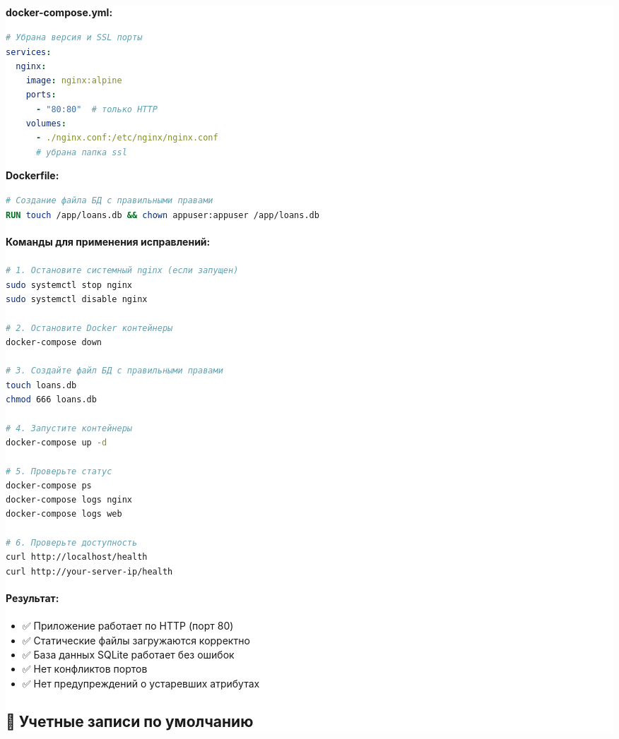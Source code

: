 **docker-compose.yml:**
```yaml
# Убрана версия и SSL порты
services:
  nginx:
    image: nginx:alpine
    ports:
      - "80:80"  # только HTTP
    volumes:
      - ./nginx.conf:/etc/nginx/nginx.conf
      # убрана папка ssl
```

**Dockerfile:**
```dockerfile
# Создание файла БД с правильными правами
RUN touch /app/loans.db && chown appuser:appuser /app/loans.db
```

#### Команды для применения исправлений:

```bash
# 1. Остановите системный nginx (если запущен)
sudo systemctl stop nginx
sudo systemctl disable nginx

# 2. Остановите Docker контейнеры
docker-compose down

# 3. Создайте файл БД с правильными правами
touch loans.db
chmod 666 loans.db

# 4. Запустите контейнеры
docker-compose up -d

# 5. Проверьте статус
docker-compose ps
docker-compose logs nginx
docker-compose logs web

# 6. Проверьте доступность
curl http://localhost/health
curl http://your-server-ip/health
```

#### Результат:
- ✅ Приложение работает по HTTP (порт 80)
- ✅ Статические файлы загружаются корректно
- ✅ База данных SQLite работает без ошибок
- ✅ Нет конфликтов портов
- ✅ Нет предупреждений о устаревших атрибутах

## 🔑 Учетные записи по умолчанию
